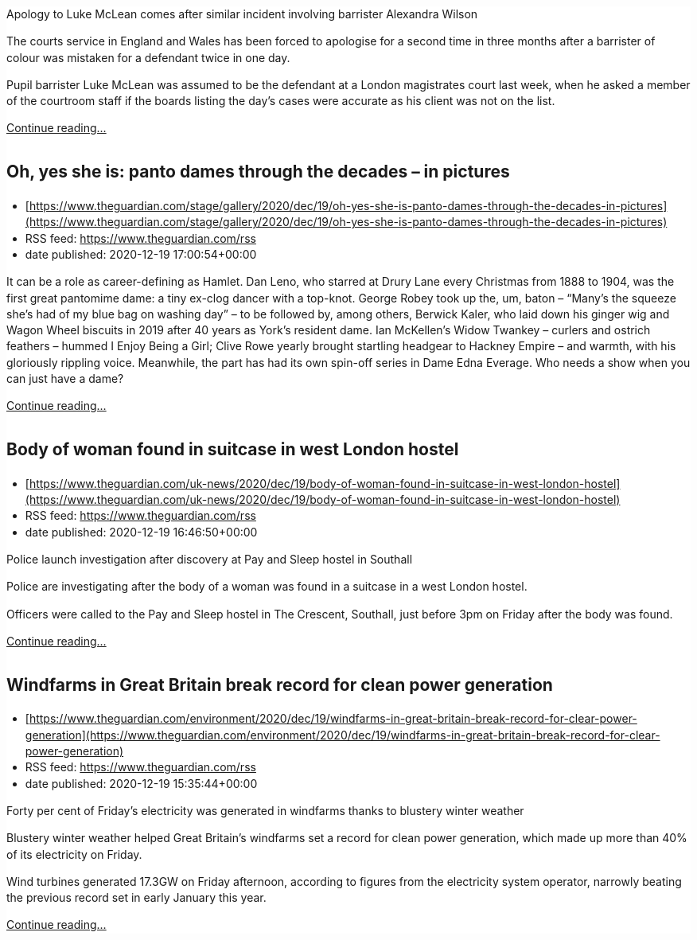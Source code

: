 <p>Apology to Luke McLean comes after similar incident involving barrister Alexandra Wilson</p><p>The courts service in England and Wales has been forced to apologise for a second time in three months after a barrister of colour was mistaken for a defendant twice in one day.</p><p>Pupil barrister Luke McLean was assumed to be the defendant at a London magistrates court last week, when he asked a member of the courtroom staff if the boards listing the day’s cases were accurate as his client was not on the list.</p> <a href="https://www.theguardian.com/law/2020/dec/19/court-service-apologises-after-black-barrister-assumed-to-be-defendant">Continue reading...</a>

## Oh, yes she is: panto dames through the decades – in pictures
 - [https://www.theguardian.com/stage/gallery/2020/dec/19/oh-yes-she-is-panto-dames-through-the-decades-in-pictures](https://www.theguardian.com/stage/gallery/2020/dec/19/oh-yes-she-is-panto-dames-through-the-decades-in-pictures)
 - RSS feed: https://www.theguardian.com/rss
 - date published: 2020-12-19 17:00:54+00:00

<p>It can be a role as career-defining as Hamlet. Dan Leno, who starred at Drury Lane every Christmas from 1888 to 1904, was the first great pantomime dame: a tiny ex-clog dancer with a top-knot. George Robey took up the, um, baton – “Many’s the squeeze she’s had of my blue bag on washing day” – to be followed by, among others, Berwick Kaler, who laid down his ginger wig and Wagon Wheel biscuits in 2019 after 40 years as York’s resident dame. Ian McKellen’s Widow Twankey – curlers and ostrich feathers – hummed I Enjoy Being a Girl; Clive Rowe yearly brought startling headgear to Hackney Empire – and warmth, with his gloriously rippling voice. Meanwhile, the part has had its own spin-off series in Dame Edna Everage. Who needs a show when you can just have a dame?</p> <a href="https://www.theguardian.com/stage/gallery/2020/dec/19/oh-yes-she-is-panto-dames-through-the-decades-in-pictures">Continue reading...</a>

## Body of woman found in suitcase in west London hostel
 - [https://www.theguardian.com/uk-news/2020/dec/19/body-of-woman-found-in-suitcase-in-west-london-hostel](https://www.theguardian.com/uk-news/2020/dec/19/body-of-woman-found-in-suitcase-in-west-london-hostel)
 - RSS feed: https://www.theguardian.com/rss
 - date published: 2020-12-19 16:46:50+00:00

<p>Police launch investigation after discovery at Pay and Sleep hostel in Southall</p><p>Police are investigating after the body of a woman was found in a suitcase in a west London hostel.</p><p>Officers were called to the Pay and Sleep hostel in The Crescent, Southall, just before 3pm on Friday after the body was found.</p> <a href="https://www.theguardian.com/uk-news/2020/dec/19/body-of-woman-found-in-suitcase-in-west-london-hostel">Continue reading...</a>

## Windfarms in Great Britain break record for clean power generation
 - [https://www.theguardian.com/environment/2020/dec/19/windfarms-in-great-britain-break-record-for-clear-power-generation](https://www.theguardian.com/environment/2020/dec/19/windfarms-in-great-britain-break-record-for-clear-power-generation)
 - RSS feed: https://www.theguardian.com/rss
 - date published: 2020-12-19 15:35:44+00:00

<p>Forty per cent of Friday’s electricity was generated in windfarms thanks to blustery winter weather</p><p>Blustery winter weather helped Great Britain’s windfarms set a record for clean power generation, which made up more than 40% of its electricity on Friday.</p><p>Wind turbines generated 17.3GW on Friday afternoon, according to figures from the electricity system operator, narrowly beating the previous record set in early January this year.</p> <a href="https://www.theguardian.com/environment/2020/dec/19/windfarms-in-great-britain-break-record-for-clear-power-generation">Continue reading...</a>
